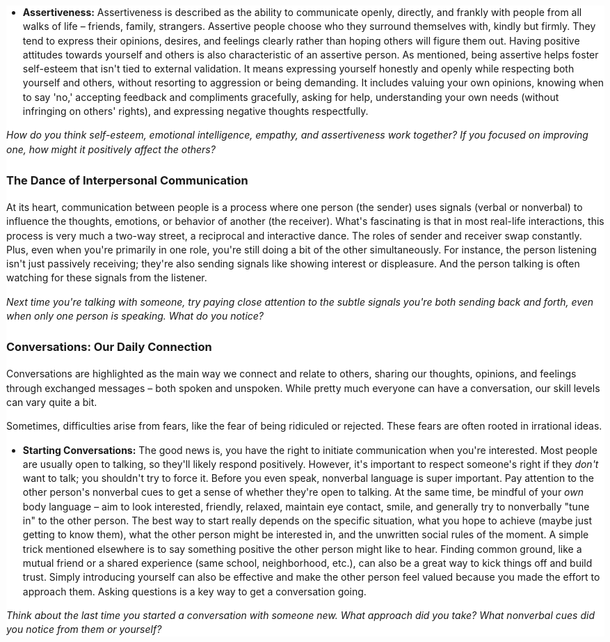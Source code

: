 - **Assertiveness:** Assertiveness is described as the ability to communicate openly, directly, and frankly with people from all walks of life – friends, family, strangers. Assertive people choose who they surround themselves with, kindly but firmly. They tend to express their opinions, desires, and feelings clearly rather than hoping others will figure them out. Having positive attitudes towards yourself and others is also characteristic of an assertive person. As mentioned, being assertive helps foster self-esteem that isn't tied to external validation. It means expressing yourself honestly and openly while respecting both yourself and others, without resorting to aggression or being demanding. It includes valuing your own opinions, knowing when to say 'no,' accepting feedback and compliments gracefully, asking for help, understanding your own needs (without infringing on others' rights), and expressing negative thoughts respectfully.
    

_How do you think self-esteem, emotional intelligence, empathy, and assertiveness work together? If you focused on improving one, how might it positively affect the others?_

### The Dance of Interpersonal Communication

At its heart, communication between people is a process where one person (the sender) uses signals (verbal or nonverbal) to influence the thoughts, emotions, or behavior of another (the receiver). What's fascinating is that in most real-life interactions, this process is very much a two-way street, a reciprocal and interactive dance. The roles of sender and receiver swap constantly. Plus, even when you're primarily in one role, you're still doing a bit of the other simultaneously. For instance, the person listening isn't just passively receiving; they're also sending signals like showing interest or displeasure. And the person talking is often watching for these signals from the listener.

_Next time you're talking with someone, try paying close attention to the subtle signals you're both sending back and forth, even when only one person is speaking. What do you notice?_

### Conversations: Our Daily Connection

Conversations are highlighted as the main way we connect and relate to others, sharing our thoughts, opinions, and feelings through exchanged messages – both spoken and unspoken. While pretty much everyone can have a conversation, our skill levels can vary quite a bit.

Sometimes, difficulties arise from fears, like the fear of being ridiculed or rejected. These fears are often rooted in irrational ideas.

- **Starting Conversations:** The good news is, you have the right to initiate communication when you're interested. Most people are usually open to talking, so they'll likely respond positively. However, it's important to respect someone's right if they _don't_ want to talk; you shouldn't try to force it. Before you even speak, nonverbal language is super important. Pay attention to the other person's nonverbal cues to get a sense of whether they're open to talking. At the same time, be mindful of your _own_ body language – aim to look interested, friendly, relaxed, maintain eye contact, smile, and generally try to nonverbally "tune in" to the other person. The best way to start really depends on the specific situation, what you hope to achieve (maybe just getting to know them), what the other person might be interested in, and the unwritten social rules of the moment. A simple trick mentioned elsewhere is to say something positive the other person might like to hear. Finding common ground, like a mutual friend or a shared experience (same school, neighborhood, etc.), can also be a great way to kick things off and build trust. Simply introducing yourself can also be effective and make the other person feel valued because you made the effort to approach them. Asking questions is a key way to get a conversation going.

_Think about the last time you started a conversation with someone new. What approach did you take? What nonverbal cues did you notice from them or yourself?_
